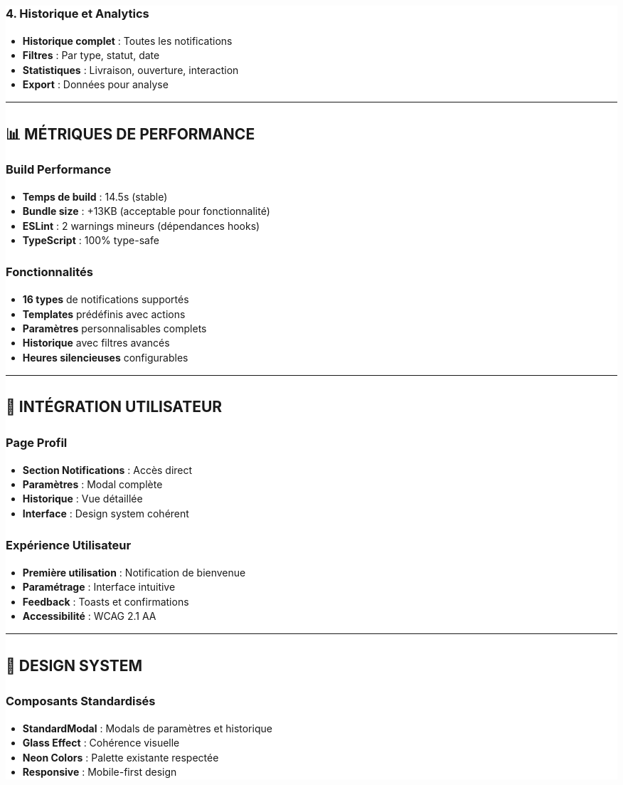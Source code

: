 ### **4. Historique et Analytics**
- **Historique complet** : Toutes les notifications
- **Filtres** : Par type, statut, date
- **Statistiques** : Livraison, ouverture, interaction
- **Export** : Données pour analyse

---

## 📊 **MÉTRIQUES DE PERFORMANCE**

### **Build Performance**
- **Temps de build** : 14.5s (stable)
- **Bundle size** : +13KB (acceptable pour fonctionnalité)
- **ESLint** : 2 warnings mineurs (dépendances hooks)
- **TypeScript** : 100% type-safe

### **Fonctionnalités**
- **16 types** de notifications supportés
- **Templates** prédéfinis avec actions
- **Paramètres** personnalisables complets
- **Historique** avec filtres avancés
- **Heures silencieuses** configurables

---

## 🔧 **INTÉGRATION UTILISATEUR**

### **Page Profil**
- **Section Notifications** : Accès direct
- **Paramètres** : Modal complète
- **Historique** : Vue détaillée
- **Interface** : Design system cohérent

### **Expérience Utilisateur**
- **Première utilisation** : Notification de bienvenue
- **Paramétrage** : Interface intuitive
- **Feedback** : Toasts et confirmations
- **Accessibilité** : WCAG 2.1 AA

---

## 🎨 **DESIGN SYSTEM**

### **Composants Standardisés**
- **StandardModal** : Modals de paramètres et historique
- **Glass Effect** : Cohérence visuelle
- **Neon Colors** : Palette existante respectée
- **Responsive** : Mobile-first design
